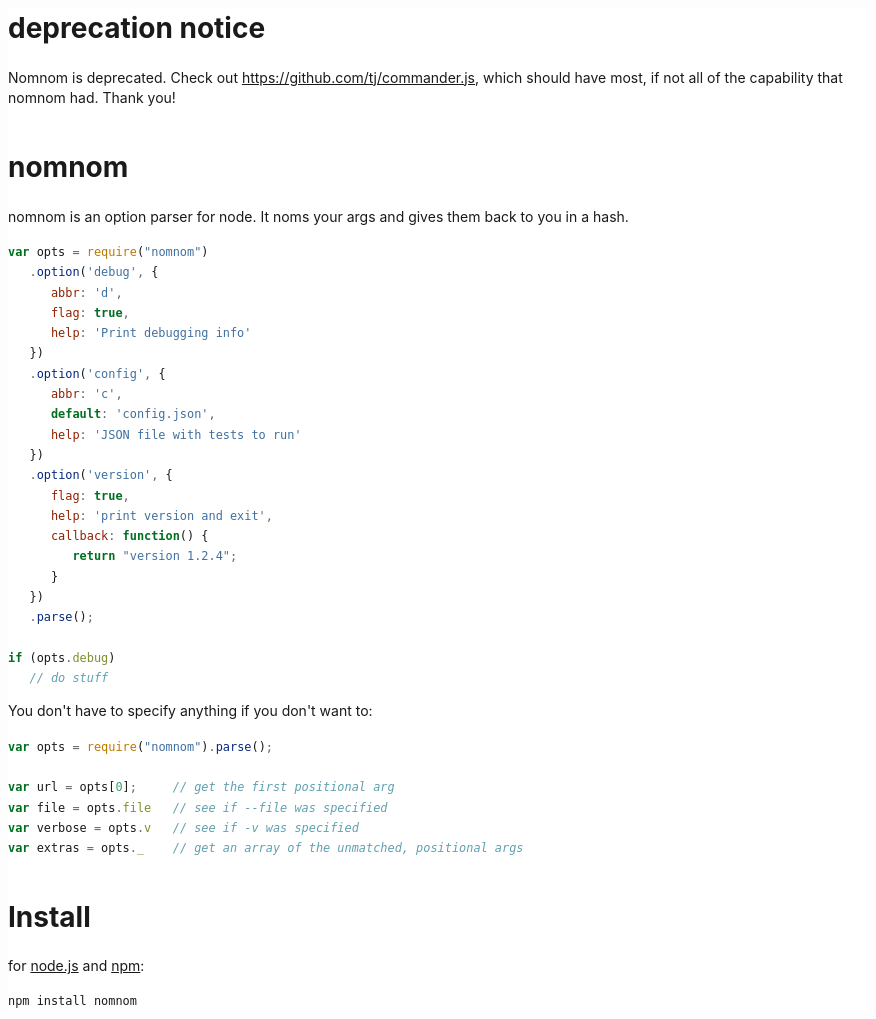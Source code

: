 # deprecation notice

Nomnom is deprecated. Check out https://github.com/tj/commander.js, which should have most, if not all of the capability that nomnom had. Thank you!

# nomnom

nomnom is an option parser for node. It noms your args and gives them back to you in a hash.

```javascript
var opts = require("nomnom")
   .option('debug', {
      abbr: 'd',
      flag: true,
      help: 'Print debugging info'
   })
   .option('config', {
      abbr: 'c',
      default: 'config.json',
      help: 'JSON file with tests to run'
   })
   .option('version', {
      flag: true,
      help: 'print version and exit',
      callback: function() {
         return "version 1.2.4";
      }
   })
   .parse();

if (opts.debug)
   // do stuff
```

You don't have to specify anything if you don't want to:

```javascript
var opts = require("nomnom").parse();

var url = opts[0];     // get the first positional arg
var file = opts.file   // see if --file was specified
var verbose = opts.v   // see if -v was specified
var extras = opts._    // get an array of the unmatched, positional args
```


# Install

for [node.js](http://nodejs.org/) and [npm](http://github.com/isaacs/npm):

	npm install nomnom
